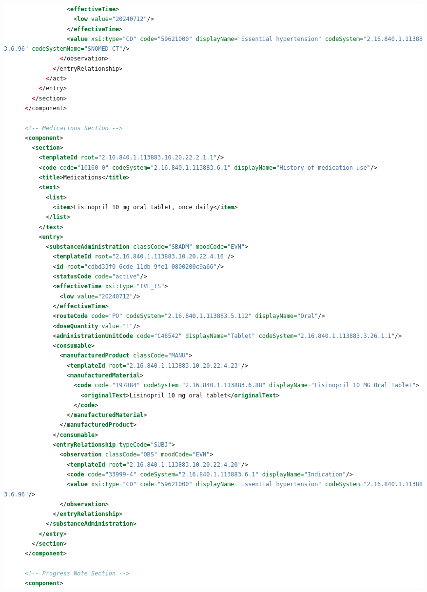 ```xml
                  <effectiveTime>
                    <low value="20240712"/>
                  </effectiveTime>
                  <value xsi:type="CD" code="59621000" displayName="Essential hypertension" codeSystem="2.16.840.1.113883.6.96" codeSystemName="SNOMED CT"/>
                </observation>
              </entryRelationship>
            </act>
          </entry>
        </section>
      </component>

      <!-- Medications Section -->
      <component>
        <section>
          <templateId root="2.16.840.1.113883.10.20.22.2.1.1"/>
          <code code="10160-0" codeSystem="2.16.840.1.113883.6.1" displayName="History of medication use"/>
          <title>Medications</title>
          <text>
            <list>
              <item>Lisinopril 10 mg oral tablet, once daily</item>
            </list>
          </text>
          <entry>
            <substanceAdministration classCode="SBADM" moodCode="EVN">
              <templateId root="2.16.840.1.113883.10.20.22.4.16"/>
              <id root="cdbd33f0-6cde-11db-9fe1-0800200c9a66"/>
              <statusCode code="active"/>
              <effectiveTime xsi:type="IVL_TS">
                <low value="20240712"/>
              </effectiveTime>
              <routeCode code="PO" codeSystem="2.16.840.1.113883.5.112" displayName="Oral"/>
              <doseQuantity value="1"/>
              <administrationUnitCode code="C48542" displayName="Tablet" codeSystem="2.16.840.1.113883.3.26.1.1"/>
              <consumable>
                <manufacturedProduct classCode="MANU">
                  <templateId root="2.16.840.1.113883.10.20.22.4.23"/>
                  <manufacturedMaterial>
                    <code code="197884" codeSystem="2.16.840.1.113883.6.88" displayName="Lisinopril 10 MG Oral Tablet">
                      <originalText>Lisinopril 10 mg oral tablet</originalText>
                    </code>
                  </manufacturedMaterial>
                </manufacturedProduct>
              </consumable>
              <entryRelationship typeCode="SUBJ">
                <observation classCode="OBS" moodCode="EVN">
                  <templateId root="2.16.840.1.113883.10.20.22.4.20"/>
                  <code code="33999-4" codeSystem="2.16.840.1.113883.6.1" displayName="Indication"/>
                  <value xsi:type="CD" code="59621000" displayName="Essential hypertension" codeSystem="2.16.840.1.113883.6.96"/>
                </observation>
              </entryRelationship>
            </substanceAdministration>
          </entry>
        </section>
      </component>

      <!-- Progress Note Section -->
      <component>
```